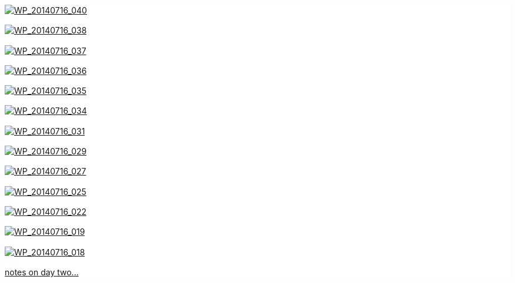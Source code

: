 [![WP_20140716_040](/uploads/blogposts/WP_20140716_040-168x300.jpg)](http://girlsrockri.org/wp-content/uploads/2014/07/WP_20140716_040.jpg)

[![WP_20140716_038](/uploads/blogposts/WP_20140716_038-300x168.jpg)](http://girlsrockri.org/wp-content/uploads/2014/07/WP_20140716_038.jpg)

[![WP_20140716_037](/uploads/blogposts/WP_20140716_037-168x300.jpg)](http://girlsrockri.org/wp-content/uploads/2014/07/WP_20140716_037.jpg)

[![WP_20140716_036](/uploads/blogposts/WP_20140716_036-300x168.jpg)](http://girlsrockri.org/wp-content/uploads/2014/07/WP_20140716_036.jpg)

[![WP_20140716_035](/uploads/blogposts/WP_20140716_035-168x300.jpg)](http://girlsrockri.org/wp-content/uploads/2014/07/WP_20140716_035.jpg)

[![WP_20140716_034](/uploads/blogposts/WP_20140716_034-300x168.jpg)](http://girlsrockri.org/wp-content/uploads/2014/07/WP_20140716_034.jpg)

[![WP_20140716_031](/uploads/blogposts/WP_20140716_031-168x300.jpg)](http://girlsrockri.org/wp-content/uploads/2014/07/WP_20140716_031.jpg)

[![WP_20140716_029](/uploads/blogposts/WP_20140716_029-300x168.jpg)](http://girlsrockri.org/wp-content/uploads/2014/07/WP_20140716_029.jpg)

[![WP_20140716_027](/uploads/blogposts/WP_20140716_027-300x168.jpg)](http://girlsrockri.org/wp-content/uploads/2014/07/WP_20140716_027.jpg)

[![WP_20140716_025](/uploads/blogposts/WP_20140716_025-300x168.jpg)](http://girlsrockri.org/wp-content/uploads/2014/07/WP_20140716_025.jpg)

[![WP_20140716_022](/uploads/blogposts/WP_20140716_022-168x300.jpg)](http://girlsrockri.org/wp-content/uploads/2014/07/WP_20140716_022.jpg)

[![WP_20140716_019](/uploads/blogposts/WP_20140716_019-300x168.jpg)](http://girlsrockri.org/wp-content/uploads/2014/07/WP_20140716_019.jpg)

[![WP_20140716_018](/uploads/blogposts/WP_20140716_018-300x168.jpg)](http://girlsrockri.org/wp-content/uploads/2014/07/WP_20140716_018.jpg)

[notes on day two...](http://girlsrockri.org/notes-on-day-two-of-girls-rock-camp-2014/ "Notes on day two of Girls Rock Camp 2014")
